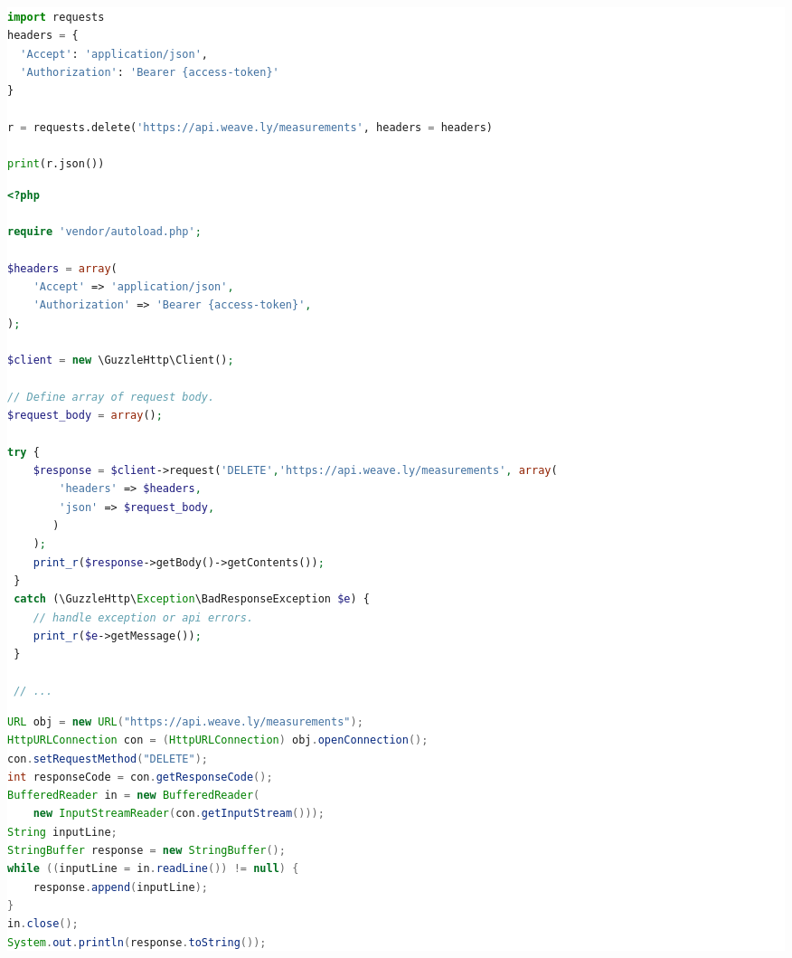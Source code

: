 ```python
import requests
headers = {
  'Accept': 'application/json',
  'Authorization': 'Bearer {access-token}'
}

r = requests.delete('https://api.weave.ly/measurements', headers = headers)

print(r.json())

```

```php
<?php

require 'vendor/autoload.php';

$headers = array(
    'Accept' => 'application/json',
    'Authorization' => 'Bearer {access-token}',
);

$client = new \GuzzleHttp\Client();

// Define array of request body.
$request_body = array();

try {
    $response = $client->request('DELETE','https://api.weave.ly/measurements', array(
        'headers' => $headers,
        'json' => $request_body,
       )
    );
    print_r($response->getBody()->getContents());
 }
 catch (\GuzzleHttp\Exception\BadResponseException $e) {
    // handle exception or api errors.
    print_r($e->getMessage());
 }

 // ...

```

```java
URL obj = new URL("https://api.weave.ly/measurements");
HttpURLConnection con = (HttpURLConnection) obj.openConnection();
con.setRequestMethod("DELETE");
int responseCode = con.getResponseCode();
BufferedReader in = new BufferedReader(
    new InputStreamReader(con.getInputStream()));
String inputLine;
StringBuffer response = new StringBuffer();
while ((inputLine = in.readLine()) != null) {
    response.append(inputLine);
}
in.close();
System.out.println(response.toString());

```
